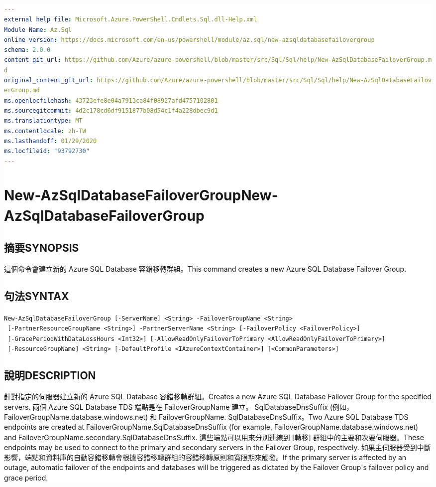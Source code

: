 ```yaml
---
external help file: Microsoft.Azure.PowerShell.Cmdlets.Sql.dll-Help.xml
Module Name: Az.Sql
online version: https://docs.microsoft.com/en-us/powershell/module/az.sql/new-azsqldatabasefailovergroup
schema: 2.0.0
content_git_url: https://github.com/Azure/azure-powershell/blob/master/src/Sql/Sql/help/New-AzSqlDatabaseFailoverGroup.md
original_content_git_url: https://github.com/Azure/azure-powershell/blob/master/src/Sql/Sql/help/New-AzSqlDatabaseFailoverGroup.md
ms.openlocfilehash: 43723efe8e04a7913ca84f08927afd4757102801
ms.sourcegitcommit: 4d2c178cd6df9151877b08d54c1f4a228dbec9d1
ms.translationtype: MT
ms.contentlocale: zh-TW
ms.lasthandoff: 01/29/2020
ms.locfileid: "93792730"
---
```

# <span data-ttu-id="79731-101">New-AzSqlDatabaseFailoverGroup</span><span class="sxs-lookup"><span data-stu-id="79731-101">New-AzSqlDatabaseFailoverGroup</span></span>

## <span data-ttu-id="79731-102">摘要</span><span class="sxs-lookup"><span data-stu-id="79731-102">SYNOPSIS</span></span>
<span data-ttu-id="79731-103">這個命令會建立新的 Azure SQL Database 容錯移轉群組。</span><span class="sxs-lookup"><span data-stu-id="79731-103">This command creates a new Azure SQL Database Failover Group.</span></span>

## <span data-ttu-id="79731-104">句法</span><span class="sxs-lookup"><span data-stu-id="79731-104">SYNTAX</span></span>

```
New-AzSqlDatabaseFailoverGroup [-ServerName] <String> -FailoverGroupName <String>
 [-PartnerResourceGroupName <String>] -PartnerServerName <String> [-FailoverPolicy <FailoverPolicy>]
 [-GracePeriodWithDataLossHours <Int32>] [-AllowReadOnlyFailoverToPrimary <AllowReadOnlyFailoverToPrimary>]
 [-ResourceGroupName] <String> [-DefaultProfile <IAzureContextContainer>] [<CommonParameters>]
```

## <span data-ttu-id="79731-105">說明</span><span class="sxs-lookup"><span data-stu-id="79731-105">DESCRIPTION</span></span>
<span data-ttu-id="79731-106">針對指定的伺服器建立新的 Azure SQL Database 容錯移轉群組。</span><span class="sxs-lookup"><span data-stu-id="79731-106">Creates a new Azure SQL Database Failover Group for the specified servers.</span></span>
<span data-ttu-id="79731-107">兩個 Azure SQL Database TDS 端點是在 FailoverGroupName 建立。 SqlDatabaseDnsSuffix (例如，FailoverGroupName.database.windows.net) 和 FailoverGroupName. SqlDatabaseDnsSuffix。</span><span class="sxs-lookup"><span data-stu-id="79731-107">Two Azure SQL Database TDS endpoints are created at FailoverGroupName.SqlDatabaseDnsSuffix (for example, FailoverGroupName.database.windows.net) and FailoverGroupName.secondary.SqlDatabaseDnsSuffix.</span></span> <span data-ttu-id="79731-108">這些端點可以用來分別連線到 [轉移] 群組中的主要和次要伺服器。</span><span class="sxs-lookup"><span data-stu-id="79731-108">These endpoints may be used to connect to the primary and secondary servers in the Failover Group, respectively.</span></span> <span data-ttu-id="79731-109">如果主伺服器受到中斷影響，端點和資料庫的自動容錯移轉會根據容錯移轉群組的容錯移轉原則和寬限期來觸發。</span><span class="sxs-lookup"><span data-stu-id="79731-109">If the primary server is affected by an outage, automatic failover of the endpoints and databases will be triggered as dictated by the Failover Group's failover policy and grace period.</span></span>